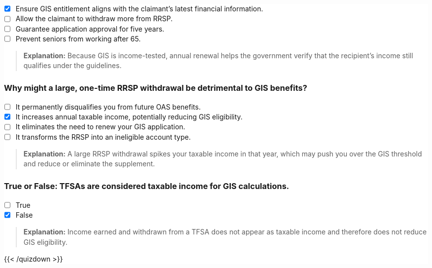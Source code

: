 - [x] Ensure GIS entitlement aligns with the claimant’s latest financial information.  
- [ ] Allow the claimant to withdraw more from RRSP.  
- [ ] Guarantee application approval for five years.  
- [ ] Prevent seniors from working after 65.  

> **Explanation:** Because GIS is income-tested, annual renewal helps the government verify that the recipient’s income still qualifies under the guidelines.

### Why might a large, one-time RRSP withdrawal be detrimental to GIS benefits?

- [ ] It permanently disqualifies you from future OAS benefits.  
- [x] It increases annual taxable income, potentially reducing GIS eligibility.  
- [ ] It eliminates the need to renew your GIS application.  
- [ ] It transforms the RRSP into an ineligible account type.  

> **Explanation:** A large RRSP withdrawal spikes your taxable income in that year, which may push you over the GIS threshold and reduce or eliminate the supplement.

### True or False: TFSAs are considered taxable income for GIS calculations.

- [ ] True  
- [x] False  

> **Explanation:** Income earned and withdrawn from a TFSA does not appear as taxable income and therefore does not reduce GIS eligibility.

{{< /quizdown >}}
